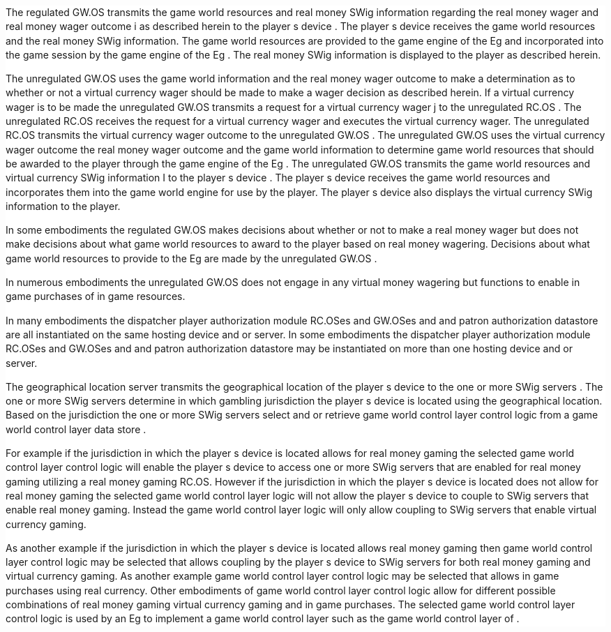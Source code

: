 The regulated GW.OS transmits the game world resources and real money SWig information regarding the real money wager and real money wager outcome i as described herein to the player s device . The player s device receives the game world resources and the real money SWig information. The game world resources are provided to the game engine of the Eg and incorporated into the game session by the game engine of the Eg . The real money SWig information is displayed to the player as described herein.

The unregulated GW.OS uses the game world information and the real money wager outcome to make a determination as to whether or not a virtual currency wager should be made to make a wager decision as described herein. If a virtual currency wager is to be made the unregulated GW.OS transmits a request for a virtual currency wager j to the unregulated RC.OS . The unregulated RC.OS receives the request for a virtual currency wager and executes the virtual currency wager. The unregulated RC.OS transmits the virtual currency wager outcome to the unregulated GW.OS . The unregulated GW.OS uses the virtual currency wager outcome the real money wager outcome and the game world information to determine game world resources that should be awarded to the player through the game engine of the Eg . The unregulated GW.OS transmits the game world resources and virtual currency SWig information I to the player s device . The player s device receives the game world resources and incorporates them into the game world engine for use by the player. The player s device also displays the virtual currency SWig information to the player.

In some embodiments the regulated GW.OS makes decisions about whether or not to make a real money wager but does not make decisions about what game world resources to award to the player based on real money wagering. Decisions about what game world resources to provide to the Eg are made by the unregulated GW.OS .

In numerous embodiments the unregulated GW.OS does not engage in any virtual money wagering but functions to enable in game purchases of in game resources.

In many embodiments the dispatcher player authorization module RC.OSes and GW.OSes and and patron authorization datastore are all instantiated on the same hosting device and or server. In some embodiments the dispatcher player authorization module RC.OSes and GW.OSes and and patron authorization datastore may be instantiated on more than one hosting device and or server.

The geographical location server transmits the geographical location of the player s device to the one or more SWig servers . The one or more SWig servers determine in which gambling jurisdiction the player s device is located using the geographical location. Based on the jurisdiction the one or more SWig servers select and or retrieve game world control layer control logic from a game world control layer data store .

For example if the jurisdiction in which the player s device is located allows for real money gaming the selected game world control layer control logic will enable the player s device to access one or more SWig servers that are enabled for real money gaming utilizing a real money gaming RC.OS. However if the jurisdiction in which the player s device is located does not allow for real money gaming the selected game world control layer logic will not allow the player s device to couple to SWig servers that enable real money gaming. Instead the game world control layer logic will only allow coupling to SWig servers that enable virtual currency gaming.

As another example if the jurisdiction in which the player s device is located allows real money gaming then game world control layer control logic may be selected that allows coupling by the player s device to SWig servers for both real money gaming and virtual currency gaming. As another example game world control layer control logic may be selected that allows in game purchases using real currency. Other embodiments of game world control layer control logic allow for different possible combinations of real money gaming virtual currency gaming and in game purchases. The selected game world control layer control logic is used by an Eg to implement a game world control layer such as the game world control layer of .
